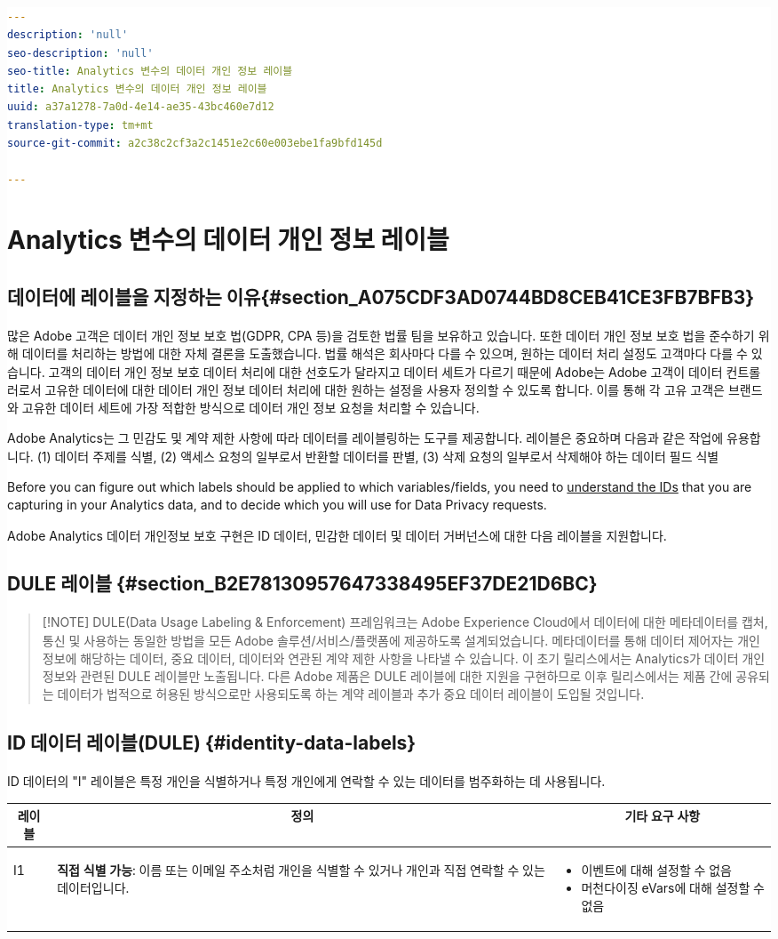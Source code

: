 ```yaml
---
description: 'null'
seo-description: 'null'
seo-title: Analytics 변수의 데이터 개인 정보 레이블
title: Analytics 변수의 데이터 개인 정보 레이블
uuid: a37a1278-7a0d-4e14-ae35-43bc460e7d12
translation-type: tm+mt
source-git-commit: a2c38c2cf3a2c1451e2c60e003ebe1fa9bfd145d

---
```



# Analytics 변수의 데이터 개인 정보 레이블

## 데이터에 레이블을 지정하는 이유{#section_A075CDF3AD0744BD8CEB41CE3FB7BFB3}

많은 Adobe 고객은 데이터 개인 정보 보호 법(GDPR, CPA 등)을 검토한 법률 팀을 보유하고 있습니다. 또한 데이터 개인 정보 보호 법을 준수하기 위해 데이터를 처리하는 방법에 대한 자체 결론을 도출했습니다. 법률 해석은 회사마다 다를 수 있으며, 원하는 데이터 처리 설정도 고객마다 다를 수 있습니다. 고객의 데이터 개인 정보 보호 데이터 처리에 대한 선호도가 달라지고 데이터 세트가 다르기 때문에 Adobe는 Adobe 고객이 데이터 컨트롤러로서 고유한 데이터에 대한 데이터 개인 정보 데이터 처리에 대한 원하는 설정을 사용자 정의할 수 있도록 합니다. 이를 통해 각 고유 고객은 브랜드와 고유한 데이터 세트에 가장 적합한 방식으로 데이터 개인 정보 요청을 처리할 수 있습니다.

Adobe Analytics는 그 민감도 및 계약 제한 사항에 따라 데이터를 레이블링하는 도구를 제공합니다. 레이블은 중요하며 다음과 같은 작업에 유용합니다. (1) 데이터 주제를 식별, (2) 액세스 요청의 일부로서 반환할 데이터를 판별, (3) 삭제 요청의 일부로서 삭제해야 하는 데이터 필드 식별

Before you can figure out which labels should be applied to which variables/fields, you need to [understand the IDs](/help/admin/c-data-governance/gdpr-analytics-ids.md) that you are capturing in your Analytics data, and to decide which you will use for Data Privacy requests.

Adobe Analytics 데이터 개인정보 보호 구현은 ID 데이터, 민감한 데이터 및 데이터 거버넌스에 대한 다음 레이블을 지원합니다.

## DULE 레이블 {#section_B2E78130957647338495EF37DE21D6BC}

> [!NOTE] DULE(Data Usage Labeling &amp; Enforcement) 프레임워크는 Adobe Experience Cloud에서 데이터에 대한 메타데이터를 캡처, 통신 및 사용하는 동일한 방법을 모든 Adobe 솔루션/서비스/플랫폼에 제공하도록 설계되었습니다. 메타데이터를 통해 데이터 제어자는 개인 정보에 해당하는 데이터, 중요 데이터, 데이터와 연관된 계약 제한 사항을 나타낼 수 있습니다. 이 초기 릴리스에서는 Analytics가 데이터 개인 정보와 관련된 DULE 레이블만 노출됩니다. 다른 Adobe 제품은 DULE 레이블에 대한 지원을 구현하므로 이후 릴리스에서는 제품 간에 공유되는 데이터가 법적으로 허용된 방식으로만 사용되도록 하는 계약 레이블과 추가 중요 데이터 레이블이 도입될 것입니다.

## ID 데이터 레이블(DULE) {#identity-data-labels}

ID 데이터의 "I" 레이블은 특정 개인을 식별하거나 특정 개인에게 연락할 수 있는 데이터를 범주화하는 데 사용됩니다.

<table id="table_6B5368D714424E52835D5DFE189BD080"> 
 <thead> 
  <tr> 
   <th colname="col1" class="entry"> 레이블 </th> 
   <th colname="col2" class="entry"> 정의 </th> 
   <th colname="col3" class="entry"> 기타 요구 사항 </th> 
  </tr>
 </thead>
 <tbody> 
  <tr> 
   <td colname="col1"> <p>I1 </p> </td> 
   <td colname="col2"> <p><b> 직접 식별 가능</b>: 이름 또는 이메일 주소처럼 개인을 식별할 수 있거나 개인과 직접 연락할 수 있는 데이터입니다. </p> </td> 
   <td colname="col3"> 
    <ul id="ul_4E2AD59D119E40D28B869D0BB63B9FD9"> 
     <li id="li_AC3E99B57E3A4AE2A12BE219680AFC58">이벤트에 대해 설정할 수 없음 </li> 
     <li id="li_BB66992863C8402F8D58656293F31E71">머천다이징 eVars에 대해 설정할 수 없음 </li> 
    </ul> </td> 
  </tr> 